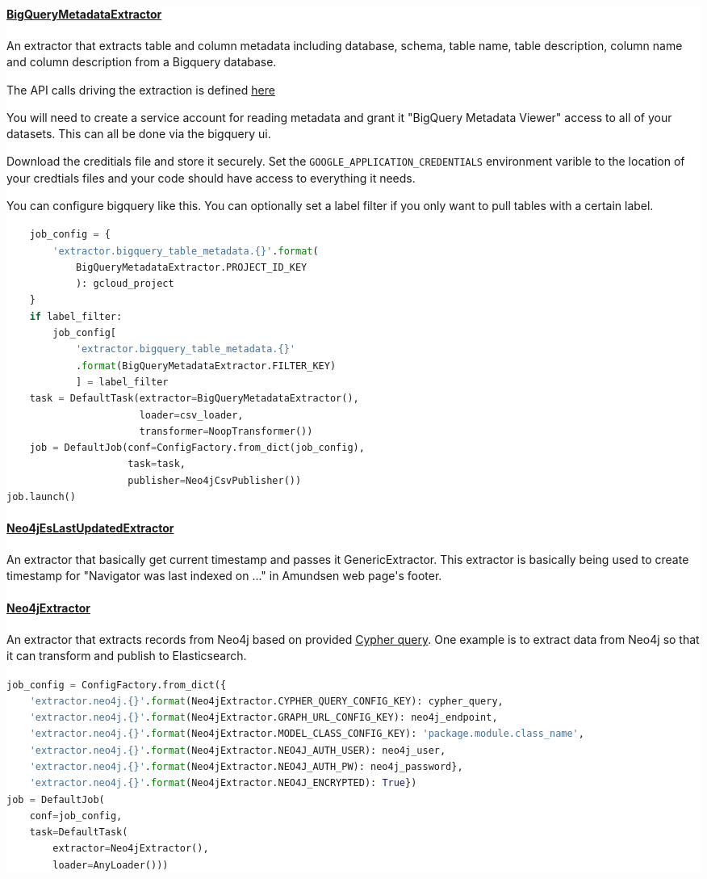 #### [BigQueryMetadataExtractor](https://github.com/amundsen-io/amundsen/blob/main/databuilder/databuilder/extractor/bigquery_metadata_extractor.py "BigQuery Metdata Extractor")
An extractor that extracts table and column metadata including database, schema, table name, table description, column name and column description from a Bigquery database.

The API calls driving the extraction is defined [here](https://github.com/amundsen-io/amundsen/blob/main/databuilder/databuilder/extractor/bigquery_metadata_extractor.py)

You will need to create a service account for reading metadata and grant it "BigQuery Metadata Viewer" access to all of your datasets. This can all be done via the bigquery ui.

Download the creditials file and store it securely. Set the `GOOGLE_APPLICATION_CREDENTIALS` environment varible to the location of your credtials files and your code should have access to everything it needs.

You can configure bigquery like this. You can optionally set a label filter if you only want to pull tables with a certain label.
```python
    job_config = {
        'extractor.bigquery_table_metadata.{}'.format(
            BigQueryMetadataExtractor.PROJECT_ID_KEY
            ): gcloud_project
    }
    if label_filter:
        job_config[
            'extractor.bigquery_table_metadata.{}'
            .format(BigQueryMetadataExtractor.FILTER_KEY)
            ] = label_filter
    task = DefaultTask(extractor=BigQueryMetadataExtractor(),
                       loader=csv_loader,
                       transformer=NoopTransformer())
    job = DefaultJob(conf=ConfigFactory.from_dict(job_config),
                     task=task,
                     publisher=Neo4jCsvPublisher())
job.launch()
```

#### [Neo4jEsLastUpdatedExtractor](https://github.com/amundsen-io/amundsen/blob/main/databuilder/databuilder/extractor/neo4j_es_last_updated_extractor.py "Neo4jEsLastUpdatedExtractor")
An extractor that basically get current timestamp and passes it GenericExtractor. This extractor is basically being used to create timestamp for "Navigator was last indexed on ..." in Amundsen web page's footer.

#### [Neo4jExtractor](https://github.com/amundsen-io/amundsen/blob/main/databuilder/databuilder/extractor/neo4j_extractor.py "Neo4jExtractor")
An extractor that extracts records from Neo4j based on provided [Cypher query](https://neo4j.com/developer/cypher/ "Cypher query"). One example is to extract data from Neo4j so that it can transform and publish to Elasticsearch.
```python
job_config = ConfigFactory.from_dict({
    'extractor.neo4j.{}'.format(Neo4jExtractor.CYPHER_QUERY_CONFIG_KEY): cypher_query,
    'extractor.neo4j.{}'.format(Neo4jExtractor.GRAPH_URL_CONFIG_KEY): neo4j_endpoint,
    'extractor.neo4j.{}'.format(Neo4jExtractor.MODEL_CLASS_CONFIG_KEY): 'package.module.class_name',
    'extractor.neo4j.{}'.format(Neo4jExtractor.NEO4J_AUTH_USER): neo4j_user,
    'extractor.neo4j.{}'.format(Neo4jExtractor.NEO4J_AUTH_PW): neo4j_password},
    'extractor.neo4j.{}'.format(Neo4jExtractor.NEO4J_ENCRYPTED): True})
job = DefaultJob(
    conf=job_config,
    task=DefaultTask(
        extractor=Neo4jExtractor(),
        loader=AnyLoader()))
```